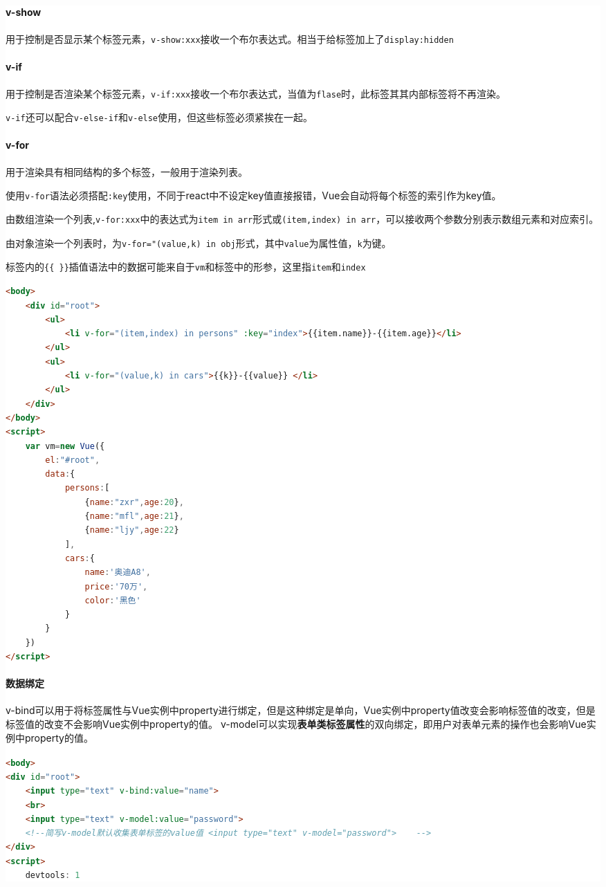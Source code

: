 ```html
```

#### v-show
用于控制是否显示某个标签元素，`v-show:xxx`接收一个布尔表达式。相当于给标签加上了`display:hidden`

#### v-if
用于控制是否渲染某个标签元素，`v-if:xxx`接收一个布尔表达式，当值为`flase`时，此标签其其内部标签将不再渲染。

`v-if`还可以配合`v-else-if`和`v-else`使用，但这些标签必须紧挨在一起。

#### v-for
用于渲染具有相同结构的多个标签，一般用于渲染列表。

使用`v-for`语法必须搭配`:key`使用，不同于react中不设定key值直接报错，Vue会自动将每个标签的索引作为key值。

由数组渲染一个列表,`v-for:xxx`中的表达式为`item in arr`形式或`(item,index) in arr`，可以接收两个参数分别表示数组元素和对应索引。

由对象渲染一个列表时，为`v-for="(value,k) in obj`形式，其中`value`为属性值，`k`为键。

标签内的`{{ }}`插值语法中的数据可能来自于`vm`和标签中的形参，这里指`item`和`index`

```html
<body>
    <div id="root">
        <ul>
            <li v-for="(item,index) in persons" :key="index">{{item.name}}-{{item.age}}</li>
        </ul>
        <ul>
            <li v-for="(value,k) in cars">{{k}}-{{value}} </li>
        </ul>
    </div>
</body>
<script>
    var vm=new Vue({
        el:"#root",
        data:{
            persons:[
                {name:"zxr",age:20},
                {name:"mfl",age:21},
                {name:"ljy",age:22}
            ],
            cars:{
                name:'奥迪A8',
                price:'70万',
                color:'黑色'
            }
        }
    })
</script>
```



#### 数据绑定
v-bind可以用于将标签属性与Vue实例中property进行绑定，但是这种绑定是单向，Vue实例中property值改变会影响标签值的改变，但是标签值的改变不会影响Vue实例中property的值。
v-model可以实现**表单类标签属性**的双向绑定，即用户对表单元素的操作也会影响Vue实例中property的值。
```html
<body>
<div id="root">
    <input type="text" v-bind:value="name">
    <br>
    <input type="text" v-model:value="password">
    <!--简写v-model默认收集表单标签的value值 <input type="text" v-model="password">    -->
</div>
<script>
    devtools: 1
```